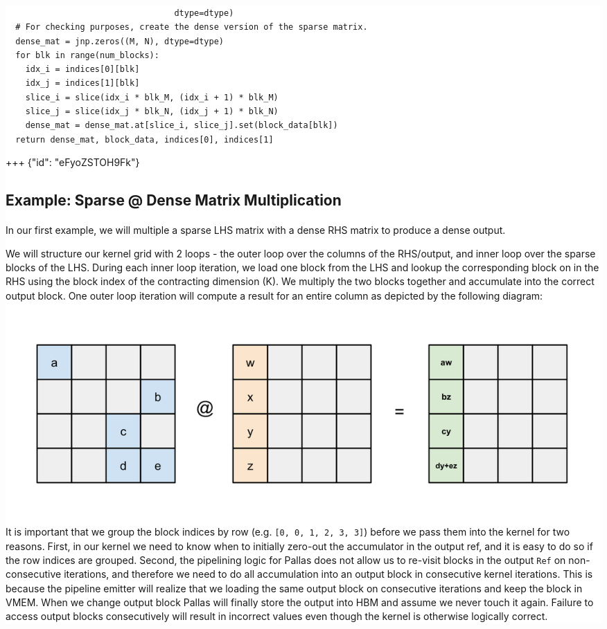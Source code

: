 ```{code-cell}
                                  dtype=dtype)
  # For checking purposes, create the dense version of the sparse matrix.
  dense_mat = jnp.zeros((M, N), dtype=dtype)
  for blk in range(num_blocks):
    idx_i = indices[0][blk]
    idx_j = indices[1][blk]
    slice_i = slice(idx_i * blk_M, (idx_i + 1) * blk_M)
    slice_j = slice(idx_j * blk_N, (idx_j + 1) * blk_N)
    dense_mat = dense_mat.at[slice_i, slice_j].set(block_data[blk])
  return dense_mat, block_data, indices[0], indices[1]
```

+++ {"id": "eFyoZSTOH9Fk"}

## Example: Sparse @ Dense Matrix Multiplication

In our first example, we will multiple a sparse LHS matrix with a dense RHS matrix to produce a dense output.

We will structure our kernel grid with 2 loops - the outer loop over the columns of the RHS/output, and inner loop over the sparse blocks of the LHS. During each inner loop iteration, we load one block from the LHS and lookup the corresponding block on in the RHS using the block index of the contracting dimension (K). We multiply the two blocks together and accumulate into the correct output block. One outer loop iteration will compute a result for an entire column as depicted by the following diagram:

![sparse_matmul](../../_static/pallas/sparse/sparse_matmul.svg)

It is important that we group the block indices by row (e.g. `[0, 0, 1, 2, 3, 3]`) before we pass them into the kernel for two reasons. First, in our kernel we need to know when to initially zero-out the accumulator in the output ref, and it is easy to do so if the row indices are grouped. Second, the pipelining logic for Pallas does not allow us to re-visit blocks in the output `Ref` on non-consecutive iterations, and therefore we need to do all accumulation into an output block in consecutive kernel iterations. This is because the pipeline emitter will realize that we loading the same output block on consecutive iterations and keep the block in VMEM. When we change output block Pallas will finally store the output into HBM and assume we never touch it again. Failure to access output blocks consecutively will result in incorrect values even though the kernel is otherwise logically correct.

